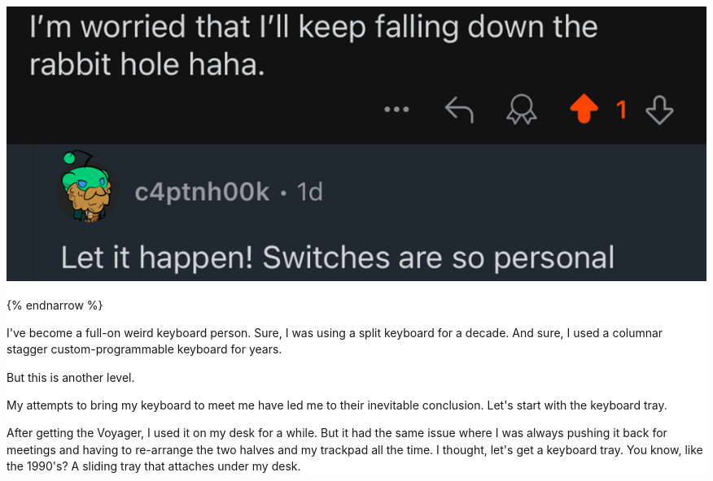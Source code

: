 ![Reddit comment thread. "I'm worried I'll keep falling down the rabbit hole haha." "Let it happen! Switches are so personal"](./reddit.jpeg)

{% endnarrow %}

I've become a full-on weird keyboard person. Sure, I was using a split keyboard for a decade. And sure, I used a columnar stagger custom-programmable keyboard for years.

But this is another level.

My attempts to bring my keyboard to meet me have led me to their inevitable conclusion. Let's start with the keyboard tray.

After getting the Voyager, I used it on my desk for a while. But it had the same issue where I was always pushing it back for meetings and having to re-arrange the two halves and my trackpad all the time. I thought, let's get a keyboard tray. You know, like the 1990's? A sliding tray that attaches under my desk.
